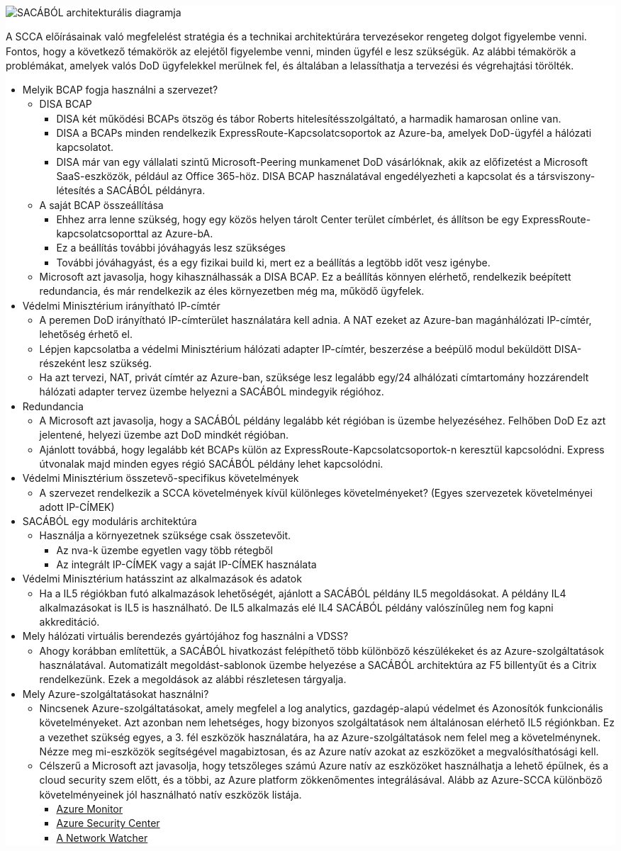 
![SACÁBÓL architekturális diagramja](media/sacav2generic.png)

A SCCA előírásainak való megfelelést stratégia és a technikai architektúrára tervezésekor rengeteg dolgot figyelembe venni. Fontos, hogy a következő témakörök az elejétől figyelembe venni, minden ügyfél e lesz szükségük. Az alábbi témakörök a problémákat, amelyek valós DoD ügyfelekkel merülnek fel, és általában a lelassíthatja a tervezési és végrehajtási törölték. 

- Melyik BCAP fogja használni a szervezet?
    - DISA BCAP
        - DISA két működési BCAPs ötszög és tábor Roberts hitelesítésszolgáltató, a harmadik hamarosan online van. 
        - DISA a BCAPs minden rendelkezik ExpressRoute-Kapcsolatcsoportok az Azure-ba, amelyek DoD-ügyfél a hálózati kapcsolatot. 
        - DISA már van egy vállalati szintű Microsoft-Peering munkamenet DoD vásárlóknak, akik az előfizetést a Microsoft SaaS-eszközök, például az Office 365-höz. DISA BCAP használatával engedélyezheti a kapcsolat és a társviszony-létesítés a SACÁBÓL példányra. 
    - A saját BCAP összeállítása
        - Ehhez arra lenne szükség, hogy egy közös helyen tárolt Center terület címbérlet, és állítson be egy ExpressRoute-kapcsolatcsoporttal az Azure-bA. 
        - Ez a beállítás további jóváhagyás lesz szükséges 
        - További jóváhagyást, és a egy fizikai build ki, mert ez a beállítás a legtöbb időt vesz igénybe. 
    - Microsoft azt javasolja, hogy kihasználhassák a DISA BCAP. Ez a beállítás könnyen elérhető, rendelkezik beépített redundancia, és már rendelkezik az éles környezetben még ma, működő ügyfelek.
- Védelmi Minisztérium irányítható IP-címtér
    - A peremen DoD irányítható IP-címterület használatára kell adnia. A NAT ezeket az Azure-ban magánhálózati IP-címtér, lehetőség érhető el.  
    - Lépjen kapcsolatba a védelmi Minisztérium hálózati adapter IP-címtér, beszerzése a beépülő modul beküldött DISA-részeként lesz szükség. 
    - Ha azt tervezi, NAT, privát címtér az Azure-ban, szüksége lesz legalább egy/24 alhálózati címtartomány hozzárendelt hálózati adapter tervez üzembe helyezni a SACÁBÓL mindegyik régióhoz. 
- Redundancia 
    - A Microsoft azt javasolja, hogy a SACÁBÓL példány legalább két régióban is üzembe helyezéséhez. Felhőben DoD Ez azt jelentené, helyezi üzembe azt DoD mindkét régióban. 
    - Ajánlott továbbá, hogy legalább két BCAPs külön az ExpressRoute-Kapcsolatcsoportok-n keresztül kapcsolódni. Express útvonalak majd minden egyes régió SACÁBÓL példány lehet kapcsolódni. 
- Védelmi Minisztérium összetevő-specifikus követelmények
    - A szervezet rendelkezik a SCCA követelmények kívül különleges követelményeket? (Egyes szervezetek követelményei adott IP-CÍMEK)
- SACÁBÓL egy moduláris architektúra  
    - Használja a környezetnek szüksége csak összetevőit. 
        - Az nva-k üzembe egyetlen vagy több rétegből
        - Az integrált IP-CÍMEK vagy a saját IP-CÍMEK használata
- Védelmi Minisztérium hatásszint az alkalmazások és adatok
    - Ha a IL5 régiókban futó alkalmazások lehetőségét, ajánlott a SACÁBÓL példány IL5 megoldásokat. A példány IL4 alkalmazásokat is IL5 is használható. De IL5 alkalmazás elé IL4 SACÁBÓL példány valószínűleg nem fog kapni akkreditáció. 
- Mely hálózati virtuális berendezés gyártójához fog használni a VDSS?
    - Ahogy korábban említettük, a SACÁBÓL hivatkozást felépíthető több különböző készülékeket és az Azure-szolgáltatások használatával. Automatizált megoldást-sablonok üzembe helyezése a SACÁBÓL architektúra az F5 billentyűt és a Citrix rendelkezünk. Ezek a megoldások az alábbi részletesen tárgyalja. 
- Mely Azure-szolgáltatásokat használni?
    - Nincsenek Azure-szolgáltatásokat, amely megfelel a log analytics, gazdagép-alapú védelmet és Azonosítók funkcionális követelményeket. Azt azonban nem lehetséges, hogy bizonyos szolgáltatások nem általánosan elérhető IL5 régiónkban. Ez a vezethet szükség egyes, a 3. fél eszközök használatára, ha az Azure-szolgáltatások nem felel meg a követelménynek. Nézze meg mi-eszközök segítségével magabiztosan, és az Azure natív azokat az eszközöket a megvalósíthatósági kell. 
    - Célszerű a Microsoft azt javasolja, hogy tetszőleges számú Azure natív az eszközöket használhatja a lehető épülnek, és a cloud security szem előtt, és a többi, az Azure platform zökkenőmentes integrálásával. Alább az Azure-SCCA különböző követelményeinek jól használható natív eszközök listája. 
        - [Azure Monitor](https://docs.microsoft.com/azure/azure-monitor/overview )
        - [Azure Security Center](https://docs.microsoft.com/azure/security-center/security-center-intro) 
        - [A Network Watcher](https://docs.microsoft.com/azure/network-watcher/network-watcher-monitoring-overview) 